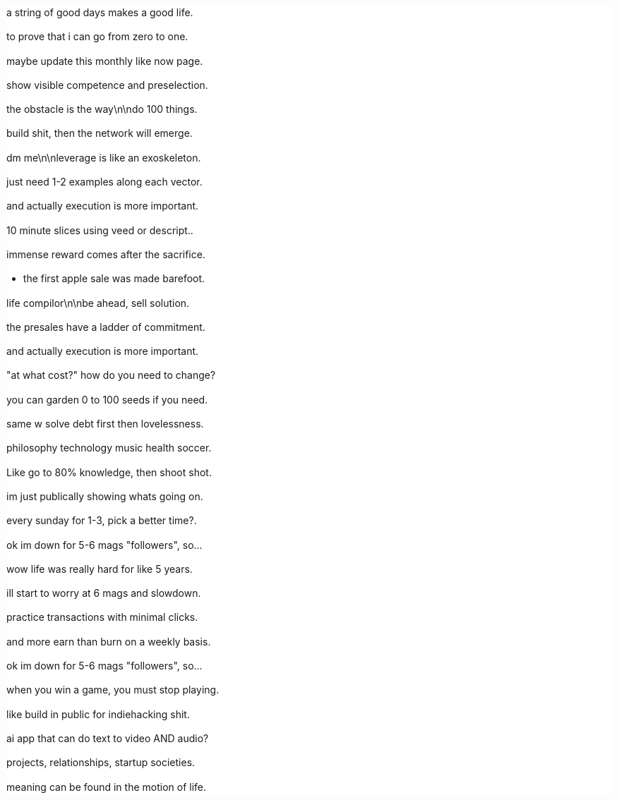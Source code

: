 a string of good days makes a good life.

to prove that i can go from zero to one.

maybe update this monthly like now page.

show visible competence and preselection.

the obstacle is the way\n\ndo 100 things.

build shit, then the network will emerge.

dm me\n\nleverage is like an exoskeleton.

just need 1-2 examples along each vector.

and actually execution is more important.

10 minute slices using veed or descript..

immense reward comes after the sacrifice.

- the first apple sale was made barefoot.

life compilor\n\nbe ahead, sell solution.

the presales have a ladder of commitment.

and actually execution is more important.

"at what cost?" how do you need to change?

you can garden 0 to 100 seeds if you need.

same w solve debt first then lovelessness.

philosophy technology music health soccer.

Like go to 80% knowledge, then shoot shot.

im just publically showing whats going on.

every sunday for 1-3, pick a better time?.

ok im down for 5-6 mags "followers", so...

wow life was really hard for like 5 years.

ill start to worry at 6 mags and slowdown.

practice transactions with minimal clicks.

and more earn than burn on a weekly basis.

ok im down for 5-6 mags "followers", so...

when you win a game, you must stop playing.

like build in public for indiehacking shit.

ai app that can do text to video AND audio?

projects, relationships, startup societies.

meaning can be found in the motion of life.
